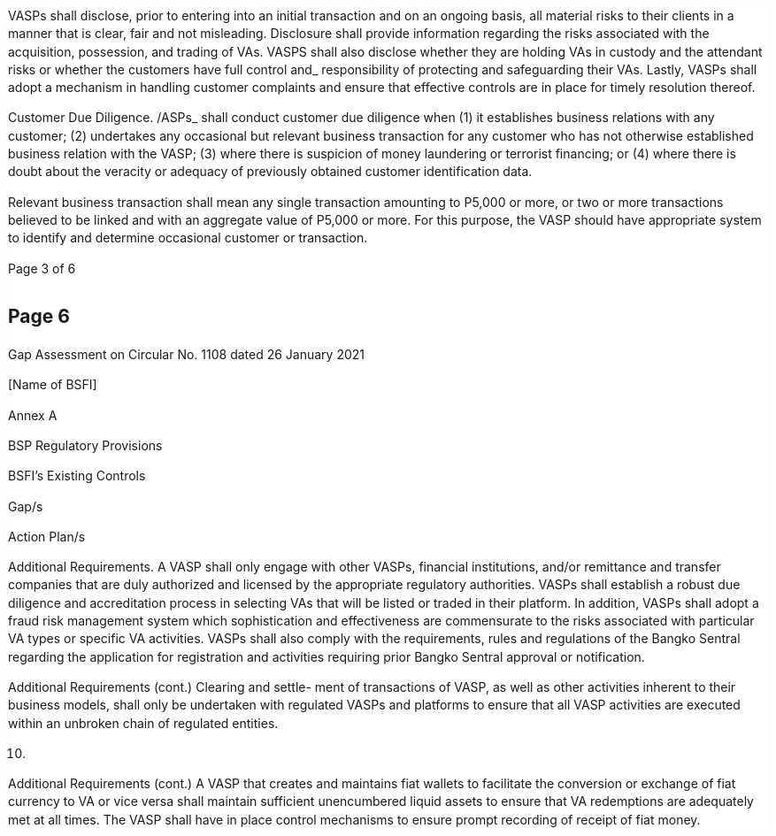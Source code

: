 VASPs shall disclose, prior to entering into an initial transaction and on an ongoing basis, all material risks to their clients in a manner that is clear, fair and not misleading. Disclosure shall provide information regarding the risks associated with the acquisition, possession, and trading of VAs. VASPS shall also disclose whether they are holding VAs in custody and the attendant risks or whether the customers have full control and_ responsibility of protecting and safeguarding their VAs. Lastly, VASPs shall adopt a mechanism in handling customer complaints and ensure that effective controls are in place for timely resolution thereof.

Customer Due Diligence. \/ASPs_ shall conduct customer due diligence when (1) it establishes business relations with any customer; (2) undertakes any occasional but relevant business transaction for any customer who has not otherwise established business relation with the VASP; (3) where there is suspicion of money laundering or terrorist financing; or (4) where there is doubt about the veracity or adequacy of previously obtained customer identification data.

Relevant business transaction shall mean any single transaction amounting to P5,000 or more, or two or more transactions believed to be linked and with an aggregate value of P5,000 or more. For this purpose, the VASP should have appropriate system to identify and determine occasional customer or transaction.

Page 3 of 6

## Page 6

Gap Assessment on Circular No. 1108 dated 26 January 2021

[Name of BSFI]

Annex A

BSP Regulatory Provisions

BSFI’s Existing Controls

Gap/s

Action Plan/s

Additional Requirements. A VASP shall only engage with other VASPs, financial institutions, and/or remittance and transfer companies that are duly authorized and licensed by the appropriate regulatory authorities. VASPs shall establish a robust due diligence and accreditation process in selecting VAs that will be listed or traded in their platform. In addition, VASPs shall adopt a fraud risk management system which sophistication and effectiveness are commensurate to the risks associated with particular VA types or specific VA activities. VASPs shall also comply with the requirements, rules and regulations of the Bangko Sentral regarding the application for registration and activities requiring prior Bangko Sentral approval or notification.

Additional Requirements (cont.) Clearing and settle- ment of transactions of VASP, as well as other activities inherent to their business models, shall only be undertaken with regulated VASPs and platforms to ensure that all VASP activities are executed within an unbroken chain of regulated entities.

10.

Additional Requirements (cont.) A VASP that creates and maintains fiat wallets to facilitate the conversion or exchange of fiat currency to VA or vice versa shall maintain sufficient unencumbered liquid assets to ensure that VA redemptions are adequately met at all times. The VASP shall have in place control mechanisms to ensure prompt recording of receipt of fiat money.
